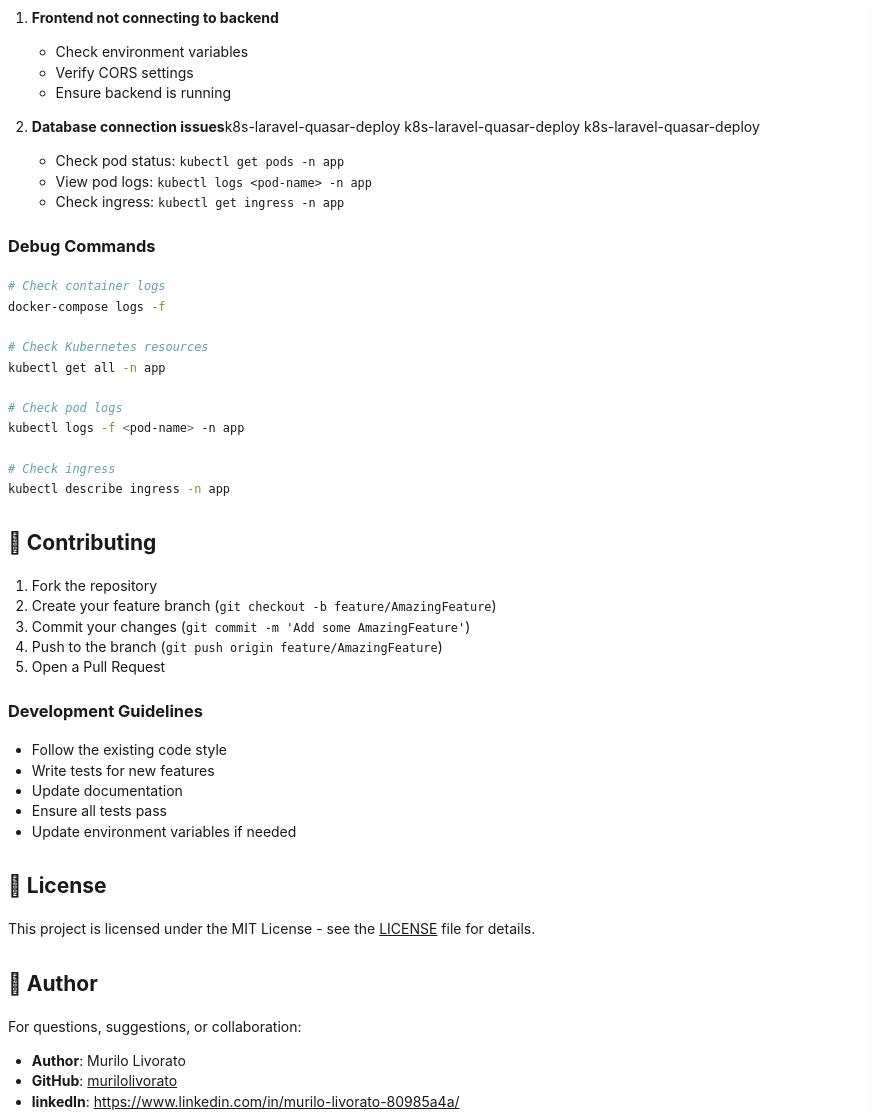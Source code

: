 1. **Frontend not connecting to backend**
   - Check environment variables
   - Verify CORS settings
   - Ensure backend is running

2. **Database connection issues**k8s-laravel-quasar-deploy
k8s-laravel-quasar-deploy
k8s-laravel-quasar-deploy
   - Check pod status: `kubectl get pods -n app`
   - View pod logs: `kubectl logs <pod-name> -n app`
   - Check ingress: `kubectl get ingress -n app`

### Debug Commands

```bash
# Check container logs
docker-compose logs -f

# Check Kubernetes resources
kubectl get all -n app

# Check pod logs
kubectl logs -f <pod-name> -n app

# Check ingress
kubectl describe ingress -n app
```

## 🤝 Contributing

1. Fork the repository
2. Create your feature branch (`git checkout -b feature/AmazingFeature`)
3. Commit your changes (`git commit -m 'Add some AmazingFeature'`)
4. Push to the branch (`git push origin feature/AmazingFeature`)
5. Open a Pull Request

### Development Guidelines
- Follow the existing code style
- Write tests for new features
- Update documentation
- Ensure all tests pass
- Update environment variables if needed

## 📝 License

This project is licensed under the MIT License - see the [LICENSE](LICENSE) file for details.

## 👥 Author

For questions, suggestions, or collaboration:
- **Author**: Murilo Livorato
- **GitHub**: [murilolivorato](https://github.com/murilolivorato)
- **linkedIn**: https://www.linkedin.com/in/murilo-livorato-80985a4a/
